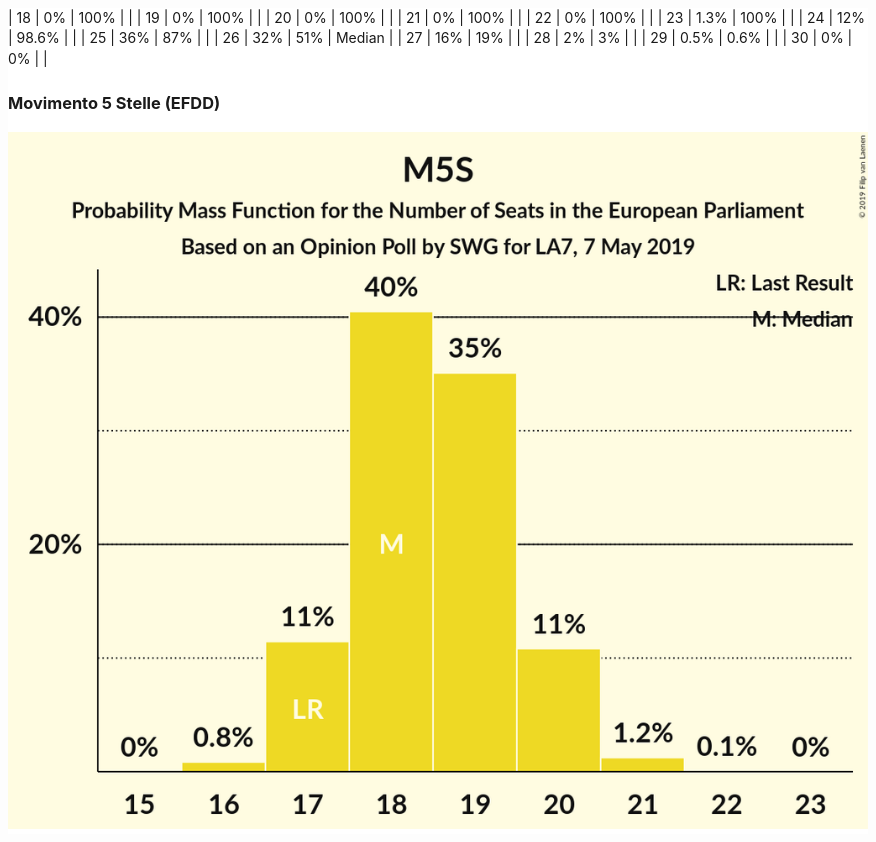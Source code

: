 | 18 | 0% | 100% |  |
| 19 | 0% | 100% |  |
| 20 | 0% | 100% |  |
| 21 | 0% | 100% |  |
| 22 | 0% | 100% |  |
| 23 | 1.3% | 100% |  |
| 24 | 12% | 98.6% |  |
| 25 | 36% | 87% |  |
| 26 | 32% | 51% | Median |
| 27 | 16% | 19% |  |
| 28 | 2% | 3% |  |
| 29 | 0.5% | 0.6% |  |
| 30 | 0% | 0% |  |

### Movimento 5 Stelle (EFDD)

![Graph with seats probability mass function not yet produced](2019-05-07-SWG-coalitions-seats-pmf-m5s.png "Seats Probability Mass Function")
